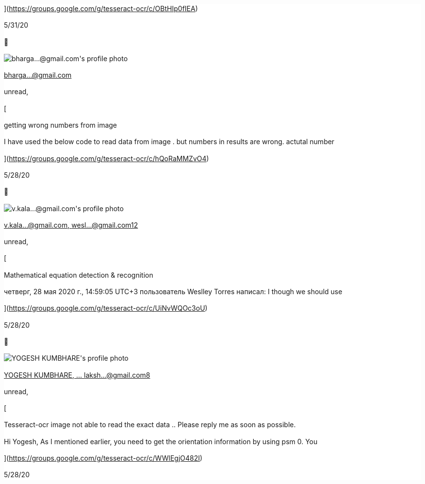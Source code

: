 ](https://groups.google.com/g/tesseract-ocr/c/OBtHIp0fIEA)

5/31/20



![bharga...@gmail.com's profile photo](https://lh3.googleusercontent.com/a/default-user=s28-c)

[bharga...@gmail.com](https://groups.google.com/g/tesseract-ocr/c/hQoRaMMZvO4)

unread,

[

getting wrong numbers from image

I have used the below code to read data from image . but numbers in results are wrong. actutal number



](https://groups.google.com/g/tesseract-ocr/c/hQoRaMMZvO4)

5/28/20



![v.kala...@gmail.com's profile photo](https://lh3.googleusercontent.com/a-/ALV-UjVsIrtMGMUFxJeskKANvp5-CmYxyFXwG8Y2hjpkH9ObhhR0=s28-c)

[v.kala...@gmail.com, wesl...@gmail.com12](https://groups.google.com/g/tesseract-ocr/c/UiNvWQOc3oU)

unread,

[

Mathematical equation detection & recognition

четверг, 28 мая 2020 г., 14:59:05 UTC+3 пользователь Weslley Torres написал: I though we should use



](https://groups.google.com/g/tesseract-ocr/c/UiNvWQOc3oU)

5/28/20



![YOGESH KUMBHARE's profile photo](https://lh3.googleusercontent.com/a-/ALV-UjUvdLhGmIem5YCNOdlS6g-qGo_wnOjOlCunM80BUioF7zs=s28-c)

[YOGESH KUMBHARE, … laksh...@gmail.com8](https://groups.google.com/g/tesseract-ocr/c/WWlEgjO482I)

unread,

[

Tesseract-ocr image not able to read the exact data .. Please reply me as soon as possible.

Hi Yogesh, As I mentioned earlier, you need to get the orientation information by using psm 0. You



](https://groups.google.com/g/tesseract-ocr/c/WWlEgjO482I)

5/28/20
